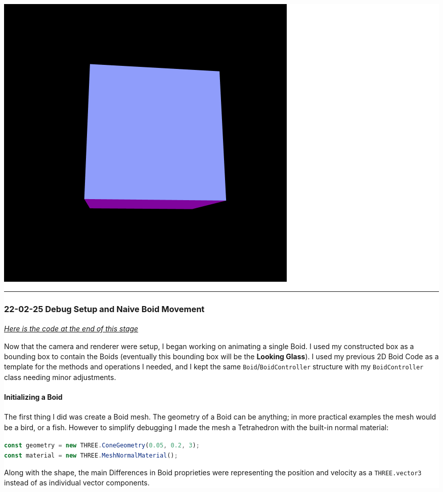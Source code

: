 ![22-02-23 ThreeJS Simple Rotating Cube](https://github.com/xxzbuckxx/Boid-Simulation/blob/main/log-assets/22-02-23%20ThreeJS%20Simple%20Rotating%20Cube.gif?raw=true)

---
### 22-02-25 Debug Setup and Naive Boid Movement
*[Here is the code at the end of this stage](https://github.com/xxzbuckxx/Boid-Simulation/tree/e665aad17aae5b6bdae8e2e6f8cf98ec09344b56)*

Now that the camera and renderer were setup, I began working on animating a single Boid. I used my constructed box as a bounding box to contain the Boids (eventually this bounding box will be the **Looking Glass**). I used my previous 2D Boid Code as a template for the methods and operations I needed, and I kept the same `Boid`/`BoidController` structure with my `BoidController` class needing minor adjustments.

#### Initializing a Boid 

The first thing I did was create a Boid mesh. The geometry of a Boid can be anything; in more practical examples the mesh would be a bird, or a fish. However to simplify debugging I made the mesh a Tetrahedron with the built-in normal material:

``` js
const geometry = new THREE.ConeGeometry(0.05, 0.2, 3);
const material = new THREE.MeshNormalMaterial();
```

Along with the shape, the main Differences in Boid proprieties were representing the position and velocity as a `THREE.vector3` instead of as individual vector components.
